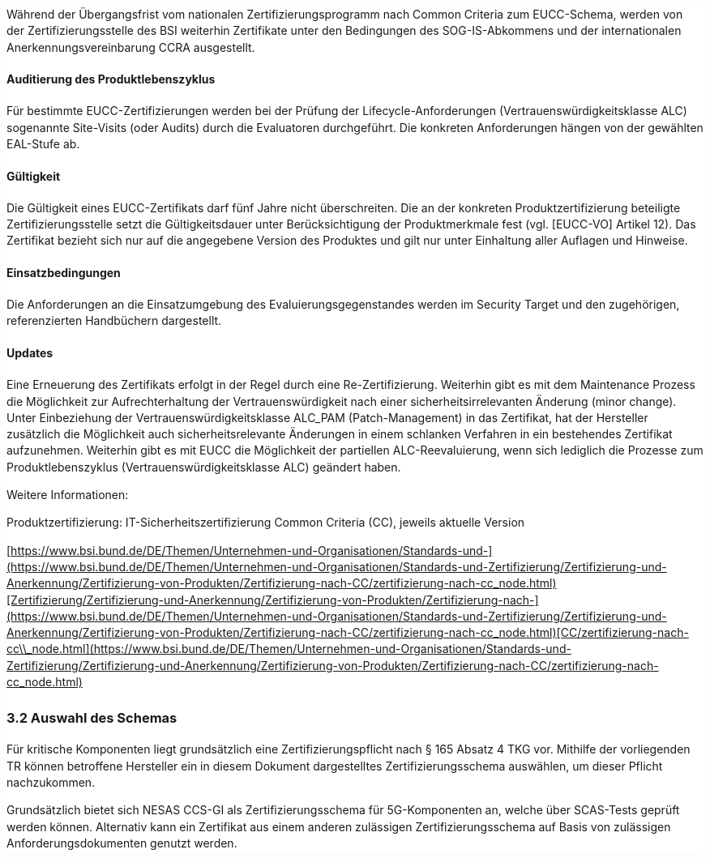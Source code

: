 Während der Übergangsfrist vom nationalen Zertifizierungsprogramm nach Common Criteria zum EUCC-Schema, werden von der Zertifizierungsstelle des BSI weiterhin Zertifikate unter den Bedingungen des SOG-IS-Abkommens und der internationalen Anerkennungsvereinbarung CCRA ausgestellt.

#### **Auditierung des Produktlebenszyklus**

Für bestimmte EUCC-Zertifizierungen werden bei der Prüfung der Lifecycle-Anforderungen (Vertrauenswürdigkeitsklasse ALC) sogenannte Site-Visits (oder Audits) durch die Evaluatoren durchgeführt. Die konkreten Anforderungen hängen von der gewählten EAL-Stufe ab.

#### **Gültigkeit**

Die Gültigkeit eines EUCC-Zertifikats darf fünf Jahre nicht überschreiten. Die an der konkreten Produktzertifizierung beteiligte Zertifizierungsstelle setzt die Gültigkeitsdauer unter Berücksichtigung der Produktmerkmale fest (vgl. [EUCC-VO] Artikel 12). Das Zertifikat bezieht sich nur auf die angegebene Version des Produktes und gilt nur unter Einhaltung aller Auflagen und Hinweise.

#### **Einsatzbedingungen**

Die Anforderungen an die Einsatzumgebung des Evaluierungsgegenstandes werden im Security Target und den zugehörigen, referenzierten Handbüchern dargestellt.

#### **Updates**

Eine Erneuerung des Zertifikats erfolgt in der Regel durch eine Re-Zertifizierung. Weiterhin gibt es mit dem Maintenance Prozess die Möglichkeit zur Aufrechterhaltung der Vertrauenswürdigkeit nach einer sicherheitsirrelevanten Änderung (minor change). Unter Einbeziehung der Vertrauenswürdigkeitsklasse ALC\_PAM (Patch-Management) in das Zertifikat, hat der Hersteller zusätzlich die Möglichkeit auch sicherheitsrelevante Änderungen in einem schlanken Verfahren in ein bestehendes Zertifikat aufzunehmen. Weiterhin gibt es mit EUCC die Möglichkeit der partiellen ALC-Reevaluierung, wenn sich lediglich die Prozesse zum Produktlebenszyklus (Vertrauenswürdigkeitsklasse ALC) geändert haben.

Weitere Informationen:

Produktzertifizierung: IT-Sicherheitszertifizierung Common Criteria (CC), jeweils aktuelle Version

[https://www.bsi.bund.de/DE/Themen/Unternehmen-und-Organisationen/Standards-und-](https://www.bsi.bund.de/DE/Themen/Unternehmen-und-Organisationen/Standards-und-Zertifizierung/Zertifizierung-und-Anerkennung/Zertifizierung-von-Produkten/Zertifizierung-nach-CC/zertifizierung-nach-cc_node.html)[Zertifizierung/Zertifizierung-und-Anerkennung/Zertifizierung-von-Produkten/Zertifizierung-nach-](https://www.bsi.bund.de/DE/Themen/Unternehmen-und-Organisationen/Standards-und-Zertifizierung/Zertifizierung-und-Anerkennung/Zertifizierung-von-Produkten/Zertifizierung-nach-CC/zertifizierung-nach-cc_node.html)[CC/zertifizierung-nach-cc\\_node.html](https://www.bsi.bund.de/DE/Themen/Unternehmen-und-Organisationen/Standards-und-Zertifizierung/Zertifizierung-und-Anerkennung/Zertifizierung-von-Produkten/Zertifizierung-nach-CC/zertifizierung-nach-cc_node.html)

### <span id="page-14-0"></span>3.2 Auswahl des Schemas

Für kritische Komponenten liegt grundsätzlich eine Zertifizierungspflicht nach § 165 Absatz 4 TKG vor. Mithilfe der vorliegenden TR können betroffene Hersteller ein in diesem Dokument dargestelltes Zertifizierungsschema auswählen, um dieser Pflicht nachzukommen.

Grundsätzlich bietet sich NESAS CCS-GI als Zertifizierungsschema für 5G-Komponenten an, welche über SCAS-Tests geprüft werden können. Alternativ kann ein Zertifikat aus einem anderen zulässigen Zertifizierungsschema auf Basis von zulässigen Anforderungsdokumenten genutzt werden.
